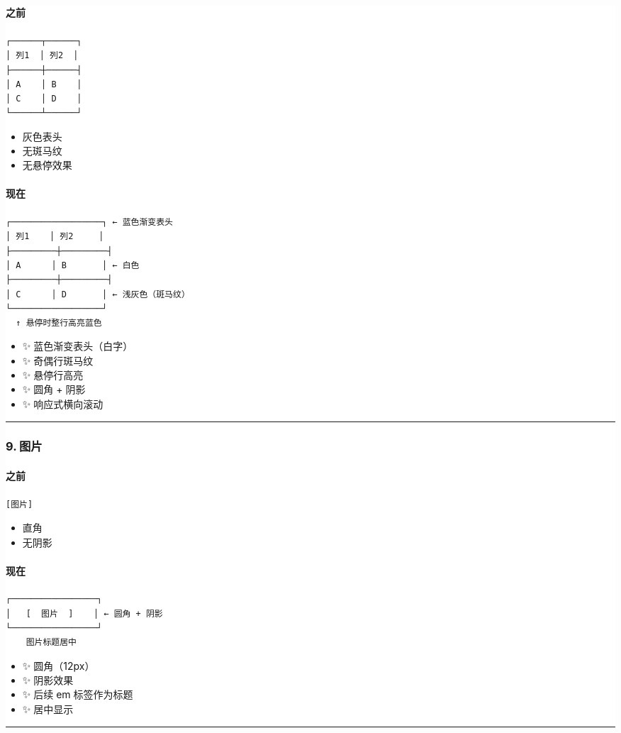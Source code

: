 #### 之前
```
┌──────┬──────┐
│ 列1  │ 列2  │
├──────┼──────┤
│ A    │ B    │
│ C    │ D    │
└──────┴──────┘
```
- 灰色表头
- 无斑马纹
- 无悬停效果

#### 现在
```
┌──────────────────┐ ← 蓝色渐变表头
│ 列1    │ 列2     │
├─────────┼─────────┤
│ A      │ B       │ ← 白色
├─────────┼─────────┤
│ C      │ D       │ ← 浅灰色（斑马纹）
└──────────────────┘
  ↑ 悬停时整行高亮蓝色
```
- ✨ 蓝色渐变表头（白字）
- ✨ 奇偶行斑马纹
- ✨ 悬停行高亮
- ✨ 圆角 + 阴影
- ✨ 响应式横向滚动

---

### 9. 图片

#### 之前
```
[图片]
```
- 直角
- 无阴影

#### 现在
```
┌─────────────────┐
│   [  图片  ]    │ ← 圆角 + 阴影
└─────────────────┘
    图片标题居中
```
- ✨ 圆角（12px）
- ✨ 阴影效果
- ✨ 后续 em 标签作为标题
- ✨ 居中显示

---